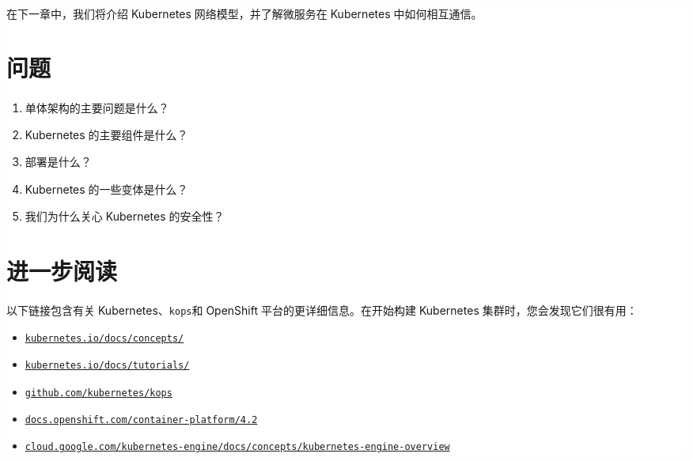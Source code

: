 在下一章中，我们将介绍 Kubernetes 网络模型，并了解微服务在 Kubernetes 中如何相互通信。

# 问题

1.  单体架构的主要问题是什么？

1.  Kubernetes 的主要组件是什么？

1.  部署是什么？

1.  Kubernetes 的一些变体是什么？

1.  我们为什么关心 Kubernetes 的安全性？

# 进一步阅读

以下链接包含有关 Kubernetes、`kops`和 OpenShift 平台的更详细信息。在开始构建 Kubernetes 集群时，您会发现它们很有用：

+   [`kubernetes.io/docs/concepts/`](https://kubernetes.io/docs/concepts/)

+   [`kubernetes.io/docs/tutorials/`](https://kubernetes.io/docs/tutorials/)

+   [`github.com/kubernetes/kops`](https://github.com/kubernetes/kops)

+   [`docs.openshift.com/container-platform/4.2`](https://docs.openshift.com/container-platform/4.2)

+   [`cloud.google.com/kubernetes-engine/docs/concepts/kubernetes-engine-overview`](https://cloud.google.com/kubernetes-engine/docs/concepts/kubernetes-engine-overview)
